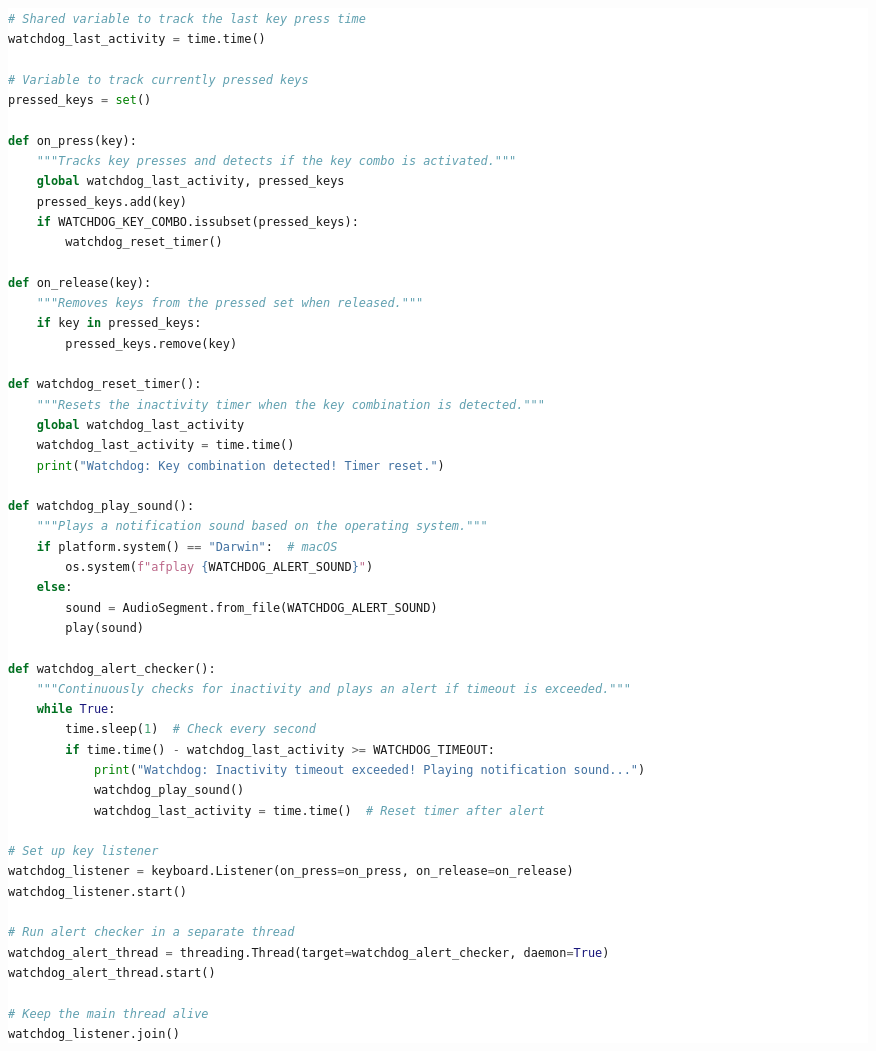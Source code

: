 ```python
# Shared variable to track the last key press time
watchdog_last_activity = time.time()

# Variable to track currently pressed keys
pressed_keys = set()

def on_press(key):
    """Tracks key presses and detects if the key combo is activated."""
    global watchdog_last_activity, pressed_keys
    pressed_keys.add(key)
    if WATCHDOG_KEY_COMBO.issubset(pressed_keys):
        watchdog_reset_timer()

def on_release(key):
    """Removes keys from the pressed set when released."""
    if key in pressed_keys:
        pressed_keys.remove(key)

def watchdog_reset_timer():
    """Resets the inactivity timer when the key combination is detected."""
    global watchdog_last_activity
    watchdog_last_activity = time.time()
    print("Watchdog: Key combination detected! Timer reset.")

def watchdog_play_sound():
    """Plays a notification sound based on the operating system."""
    if platform.system() == "Darwin":  # macOS
        os.system(f"afplay {WATCHDOG_ALERT_SOUND}")
    else:
        sound = AudioSegment.from_file(WATCHDOG_ALERT_SOUND)
        play(sound)

def watchdog_alert_checker():
    """Continuously checks for inactivity and plays an alert if timeout is exceeded."""
    while True:
        time.sleep(1)  # Check every second
        if time.time() - watchdog_last_activity >= WATCHDOG_TIMEOUT:
            print("Watchdog: Inactivity timeout exceeded! Playing notification sound...")
            watchdog_play_sound()
            watchdog_last_activity = time.time()  # Reset timer after alert

# Set up key listener
watchdog_listener = keyboard.Listener(on_press=on_press, on_release=on_release)
watchdog_listener.start()

# Run alert checker in a separate thread
watchdog_alert_thread = threading.Thread(target=watchdog_alert_checker, daemon=True)
watchdog_alert_thread.start()

# Keep the main thread alive
watchdog_listener.join()
```

